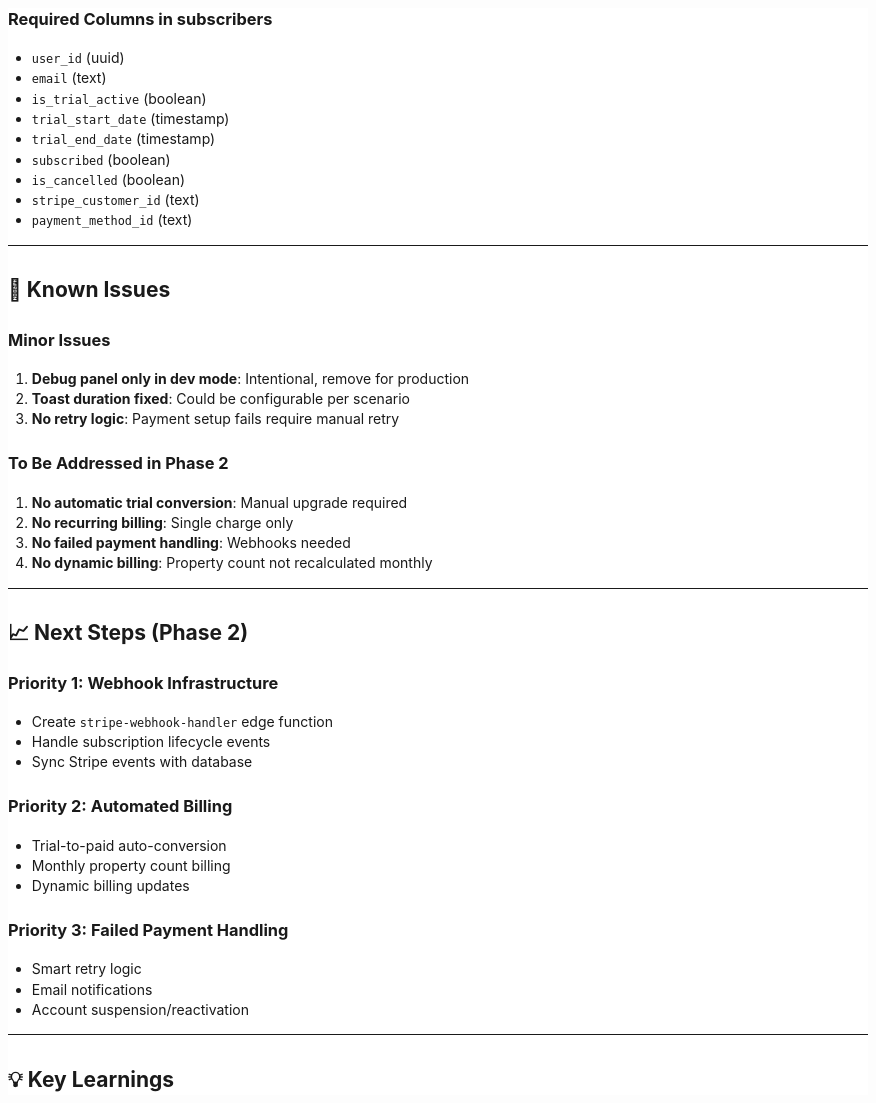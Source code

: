 ### Required Columns in subscribers
- `user_id` (uuid)
- `email` (text)
- `is_trial_active` (boolean)
- `trial_start_date` (timestamp)
- `trial_end_date` (timestamp)
- `subscribed` (boolean)
- `is_cancelled` (boolean)
- `stripe_customer_id` (text)
- `payment_method_id` (text)

---

## 🐛 Known Issues

### Minor Issues
1. **Debug panel only in dev mode**: Intentional, remove for production
2. **Toast duration fixed**: Could be configurable per scenario
3. **No retry logic**: Payment setup fails require manual retry

### To Be Addressed in Phase 2
1. **No automatic trial conversion**: Manual upgrade required
2. **No recurring billing**: Single charge only
3. **No failed payment handling**: Webhooks needed
4. **No dynamic billing**: Property count not recalculated monthly

---

## 📈 Next Steps (Phase 2)

### Priority 1: Webhook Infrastructure
- Create `stripe-webhook-handler` edge function
- Handle subscription lifecycle events
- Sync Stripe events with database

### Priority 2: Automated Billing
- Trial-to-paid auto-conversion
- Monthly property count billing
- Dynamic billing updates

### Priority 3: Failed Payment Handling
- Smart retry logic
- Email notifications
- Account suspension/reactivation

---

## 💡 Key Learnings
